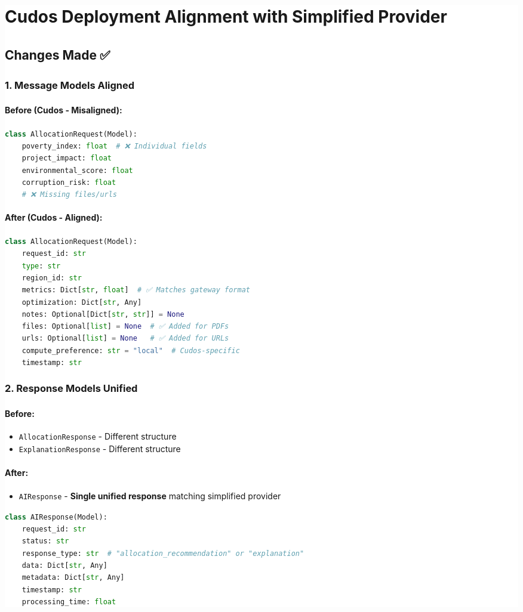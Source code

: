 # Cudos Deployment Alignment with Simplified Provider

## Changes Made ✅

### 1. **Message Models Aligned**

#### Before (Cudos - Misaligned):
```python
class AllocationRequest(Model):
    poverty_index: float  # ❌ Individual fields
    project_impact: float
    environmental_score: float
    corruption_risk: float
    # ❌ Missing files/urls
```

#### After (Cudos - Aligned):
```python
class AllocationRequest(Model):
    request_id: str
    type: str
    region_id: str
    metrics: Dict[str, float]  # ✅ Matches gateway format
    optimization: Dict[str, Any]
    notes: Optional[Dict[str, str]] = None
    files: Optional[list] = None  # ✅ Added for PDFs
    urls: Optional[list] = None   # ✅ Added for URLs
    compute_preference: str = "local"  # Cudos-specific
    timestamp: str
```

### 2. **Response Models Unified**

#### Before:
- `AllocationResponse` - Different structure
- `ExplanationResponse` - Different structure

#### After:
- `AIResponse` - **Single unified response** matching simplified provider

```python
class AIResponse(Model):
    request_id: str
    status: str
    response_type: str  # "allocation_recommendation" or "explanation"
    data: Dict[str, Any]
    metadata: Dict[str, Any]
    timestamp: str
    processing_time: float
```
